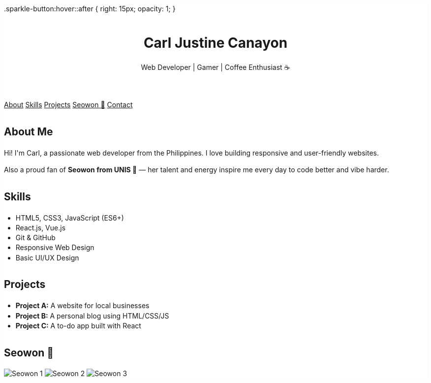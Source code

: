 .sparkle-button:hover::after {
  right: 15px;
  opacity: 1;
}

  </style>
</head>
<body>

  <header>
    <h1>Carl Justine Canayon</h1>
    <p>Web Developer | Gamer | Coffee Enthusiast ☕</p>
  </header>

  <nav>
    <a href="#about">About</a>
    <a href="#skills">Skills</a>
    <a href="#projects">Projects</a>
    <a href="#seowon">Seowon 💖</a>
    <a href="#contact">Contact</a>
  </nav>

  <section id="about">
    <h2>About Me</h2>
    <p>Hi! I'm Carl, a passionate web developer from the Philippines. I love building responsive and user-friendly websites.</p>
    <p>Also a proud fan of <strong>Seowon from UNIS 💖</strong> — her talent and energy inspire me every day to code better and vibe harder.</p>
  </section>
  
<section id="skills">
  <h2>Skills</h2>
  <ul>
    <li>HTML5, CSS3, JavaScript (ES6+)</li>
    <li>React.js, Vue.js</li>
    <li>Git & GitHub</li>
    <li>Responsive Web Design</li>
    <li>Basic UI/UX Design</li>
  </ul>
</section>


  <section id="projects">
    <h2>Projects</h2>
    <ul>
      <li><strong>Project A:</strong> A website for local businesses</li>
      <li><strong>Project B:</strong> A personal blog using HTML/CSS/JS</li>
      <li><strong>Project C:</strong> A to-do app built with React</li>
    </ul>
  </section>

  <section id="seowon" class="seowon">
    <h2>Seowon 💖</h2>
    <div class="carousel">
      <img src="https://kpopping.com/documents/f6/4/250531-UNIS-Twitter-Update-Seowon-documents-1.jpeg?v=95233" class="active" alt="Seowon 1">
      <img src="https://kpopping.com/documents/84/1/250608-UNIS-Twitter-Update-Seowon-documents-1.jpeg?v=95233" alt="Seowon 2">
      <img src="https://kpopping.com/documents/55/3/250504-UNIS-Twitter-Update-Seowon-documents-1(1).jpeg?v=95233" alt="Seowon 3">
    </div>
